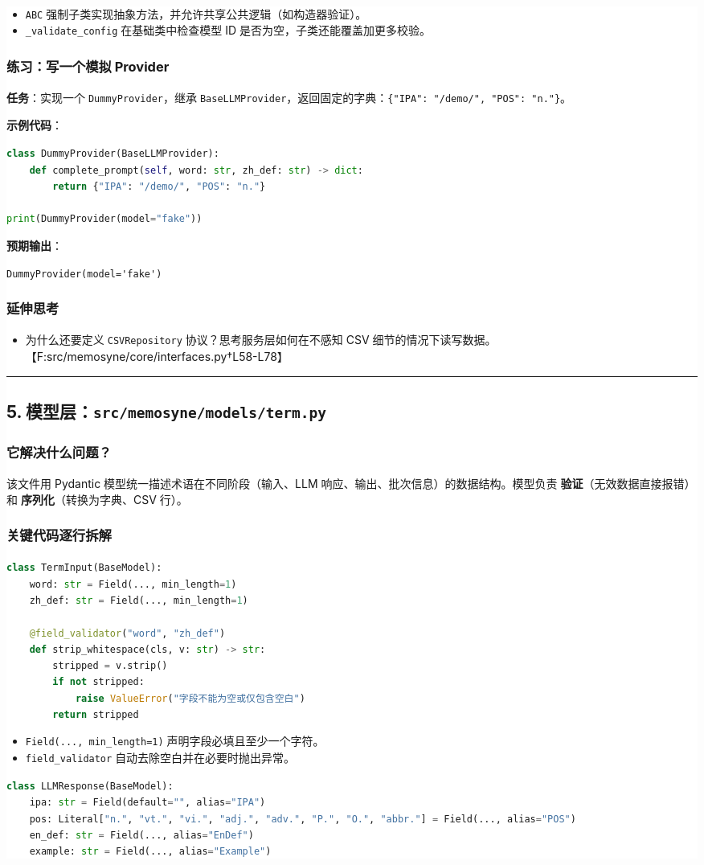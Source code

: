- `ABC` 强制子类实现抽象方法，并允许共享公共逻辑（如构造器验证）。
- `_validate_config` 在基础类中检查模型 ID 是否为空，子类还能覆盖加更多校验。

### 练习：写一个模拟 Provider

**任务**：实现一个 `DummyProvider`，继承 `BaseLLMProvider`，返回固定的字典：`{"IPA": "/demo/", "POS": "n."}`。

**示例代码**：
```python
class DummyProvider(BaseLLMProvider):
    def complete_prompt(self, word: str, zh_def: str) -> dict:
        return {"IPA": "/demo/", "POS": "n."}

print(DummyProvider(model="fake"))
```
**预期输出**：
```
DummyProvider(model='fake')
```

### 延伸思考
- 为什么还要定义 `CSVRepository` 协议？思考服务层如何在不感知 CSV 细节的情况下读写数据。【F:src/memosyne/core/interfaces.py†L58-L78】

---

## 5. 模型层：`src/memosyne/models/term.py`

### 它解决什么问题？

该文件用 Pydantic 模型统一描述术语在不同阶段（输入、LLM 响应、输出、批次信息）的数据结构。模型负责 **验证**（无效数据直接报错）和 **序列化**（转换为字典、CSV 行）。

### 关键代码逐行拆解

```python
class TermInput(BaseModel):
    word: str = Field(..., min_length=1)
    zh_def: str = Field(..., min_length=1)

    @field_validator("word", "zh_def")
    def strip_whitespace(cls, v: str) -> str:
        stripped = v.strip()
        if not stripped:
            raise ValueError("字段不能为空或仅包含空白")
        return stripped
```

- `Field(..., min_length=1)` 声明字段必填且至少一个字符。
- `field_validator` 自动去除空白并在必要时抛出异常。

```python
class LLMResponse(BaseModel):
    ipa: str = Field(default="", alias="IPA")
    pos: Literal["n.", "vt.", "vi.", "adj.", "adv.", "P.", "O.", "abbr."] = Field(..., alias="POS")
    en_def: str = Field(..., alias="EnDef")
    example: str = Field(..., alias="Example")
```
